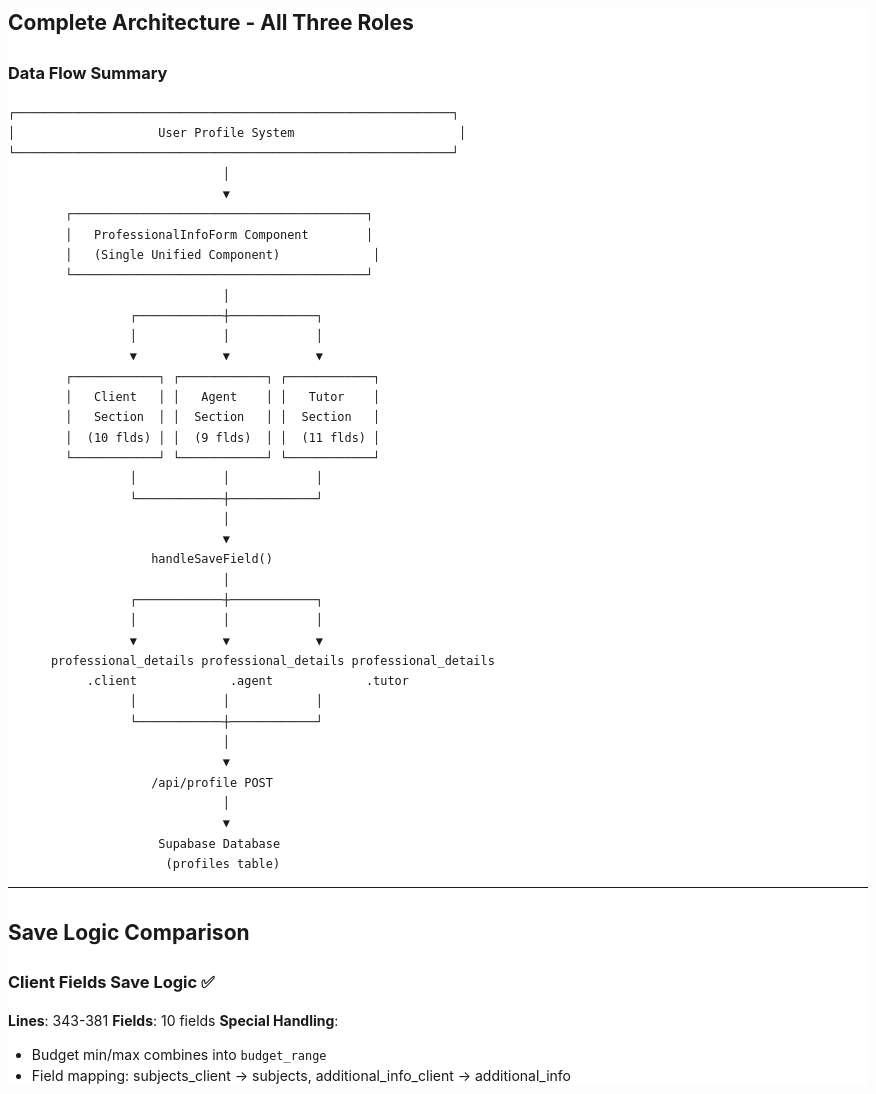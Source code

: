 
## Complete Architecture - All Three Roles

### Data Flow Summary

```
┌─────────────────────────────────────────────────────────────┐
│                    User Profile System                       │
└─────────────────────────────────────────────────────────────┘
                              │
                              ▼
        ┌─────────────────────────────────────────┐
        │   ProfessionalInfoForm Component        │
        │   (Single Unified Component)             │
        └─────────────────────────────────────────┘
                              │
                 ┌────────────┼────────────┐
                 │            │            │
                 ▼            ▼            ▼
        ┌────────────┐ ┌────────────┐ ┌────────────┐
        │   Client   │ │   Agent    │ │   Tutor    │
        │   Section  │ │  Section   │ │  Section   │
        │  (10 flds) │ │  (9 flds)  │ │  (11 flds) │
        └────────────┘ └────────────┘ └────────────┘
                 │            │            │
                 └────────────┼────────────┘
                              │
                              ▼
                    handleSaveField()
                              │
                 ┌────────────┼────────────┐
                 │            │            │
                 ▼            ▼            ▼
      professional_details professional_details professional_details
           .client             .agent             .tutor
                 │            │            │
                 └────────────┼────────────┘
                              │
                              ▼
                    /api/profile POST
                              │
                              ▼
                     Supabase Database
                      (profiles table)
```

---

## Save Logic Comparison

### Client Fields Save Logic ✅
**Lines**: 343-381
**Fields**: 10 fields
**Special Handling**:
- Budget min/max combines into `budget_range`
- Field mapping: subjects_client → subjects, additional_info_client → additional_info
